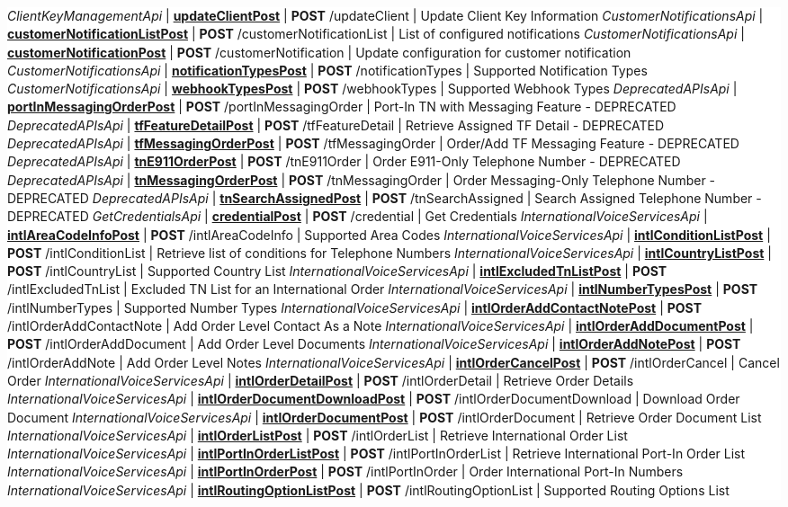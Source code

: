 *ClientKeyManagementApi* | [**updateClientPost**](docs/Api/ClientKeyManagementApi.md#updateclientpost) | **POST** /updateClient | Update Client Key Information
*CustomerNotificationsApi* | [**customerNotificationListPost**](docs/Api/CustomerNotificationsApi.md#customernotificationlistpost) | **POST** /customerNotificationList | List of configured notifications
*CustomerNotificationsApi* | [**customerNotificationPost**](docs/Api/CustomerNotificationsApi.md#customernotificationpost) | **POST** /customerNotification | Update configuration for customer notification
*CustomerNotificationsApi* | [**notificationTypesPost**](docs/Api/CustomerNotificationsApi.md#notificationtypespost) | **POST** /notificationTypes | Supported Notification Types
*CustomerNotificationsApi* | [**webhookTypesPost**](docs/Api/CustomerNotificationsApi.md#webhooktypespost) | **POST** /webhookTypes | Supported Webhook Types
*DeprecatedAPIsApi* | [**portInMessagingOrderPost**](docs/Api/DeprecatedAPIsApi.md#portinmessagingorderpost) | **POST** /portInMessagingOrder | Port-In TN with Messaging Feature - DEPRECATED
*DeprecatedAPIsApi* | [**tfFeatureDetailPost**](docs/Api/DeprecatedAPIsApi.md#tffeaturedetailpost) | **POST** /tfFeatureDetail | Retrieve Assigned TF Detail - DEPRECATED
*DeprecatedAPIsApi* | [**tfMessagingOrderPost**](docs/Api/DeprecatedAPIsApi.md#tfmessagingorderpost) | **POST** /tfMessagingOrder | Order/Add TF Messaging Feature - DEPRECATED
*DeprecatedAPIsApi* | [**tnE911OrderPost**](docs/Api/DeprecatedAPIsApi.md#tne911orderpost) | **POST** /tnE911Order | Order E911-Only Telephone Number - DEPRECATED
*DeprecatedAPIsApi* | [**tnMessagingOrderPost**](docs/Api/DeprecatedAPIsApi.md#tnmessagingorderpost) | **POST** /tnMessagingOrder | Order Messaging-Only Telephone Number - DEPRECATED
*DeprecatedAPIsApi* | [**tnSearchAssignedPost**](docs/Api/DeprecatedAPIsApi.md#tnsearchassignedpost) | **POST** /tnSearchAssigned | Search Assigned Telephone Number - DEPRECATED
*GetCredentialsApi* | [**credentialPost**](docs/Api/GetCredentialsApi.md#credentialpost) | **POST** /credential | Get Credentials
*InternationalVoiceServicesApi* | [**intlAreaCodeInfoPost**](docs/Api/InternationalVoiceServicesApi.md#intlareacodeinfopost) | **POST** /intlAreaCodeInfo | Supported Area Codes
*InternationalVoiceServicesApi* | [**intlConditionListPost**](docs/Api/InternationalVoiceServicesApi.md#intlconditionlistpost) | **POST** /intlConditionList | Retrieve list of conditions for Telephone Numbers
*InternationalVoiceServicesApi* | [**intlCountryListPost**](docs/Api/InternationalVoiceServicesApi.md#intlcountrylistpost) | **POST** /intlCountryList | Supported Country List
*InternationalVoiceServicesApi* | [**intlExcludedTnListPost**](docs/Api/InternationalVoiceServicesApi.md#intlexcludedtnlistpost) | **POST** /intlExcludedTnList | Excluded TN List for an International Order
*InternationalVoiceServicesApi* | [**intlNumberTypesPost**](docs/Api/InternationalVoiceServicesApi.md#intlnumbertypespost) | **POST** /intlNumberTypes | Supported Number Types
*InternationalVoiceServicesApi* | [**intlOrderAddContactNotePost**](docs/Api/InternationalVoiceServicesApi.md#intlorderaddcontactnotepost) | **POST** /intlOrderAddContactNote | Add Order Level Contact As a Note
*InternationalVoiceServicesApi* | [**intlOrderAddDocumentPost**](docs/Api/InternationalVoiceServicesApi.md#intlorderadddocumentpost) | **POST** /intlOrderAddDocument | Add Order Level Documents
*InternationalVoiceServicesApi* | [**intlOrderAddNotePost**](docs/Api/InternationalVoiceServicesApi.md#intlorderaddnotepost) | **POST** /intlOrderAddNote | Add Order Level Notes
*InternationalVoiceServicesApi* | [**intlOrderCancelPost**](docs/Api/InternationalVoiceServicesApi.md#intlordercancelpost) | **POST** /intlOrderCancel | Cancel Order
*InternationalVoiceServicesApi* | [**intlOrderDetailPost**](docs/Api/InternationalVoiceServicesApi.md#intlorderdetailpost) | **POST** /intlOrderDetail | Retrieve Order Details
*InternationalVoiceServicesApi* | [**intlOrderDocumentDownloadPost**](docs/Api/InternationalVoiceServicesApi.md#intlorderdocumentdownloadpost) | **POST** /intlOrderDocumentDownload | Download Order Document
*InternationalVoiceServicesApi* | [**intlOrderDocumentPost**](docs/Api/InternationalVoiceServicesApi.md#intlorderdocumentpost) | **POST** /intlOrderDocument | Retrieve Order Document List
*InternationalVoiceServicesApi* | [**intlOrderListPost**](docs/Api/InternationalVoiceServicesApi.md#intlorderlistpost) | **POST** /intlOrderList | Retrieve International Order List
*InternationalVoiceServicesApi* | [**intlPortInOrderListPost**](docs/Api/InternationalVoiceServicesApi.md#intlportinorderlistpost) | **POST** /intlPortInOrderList | Retrieve International Port-In Order List
*InternationalVoiceServicesApi* | [**intlPortInOrderPost**](docs/Api/InternationalVoiceServicesApi.md#intlportinorderpost) | **POST** /intlPortInOrder | Order International Port-In Numbers
*InternationalVoiceServicesApi* | [**intlRoutingOptionListPost**](docs/Api/InternationalVoiceServicesApi.md#intlroutingoptionlistpost) | **POST** /intlRoutingOptionList | Supported Routing Options List